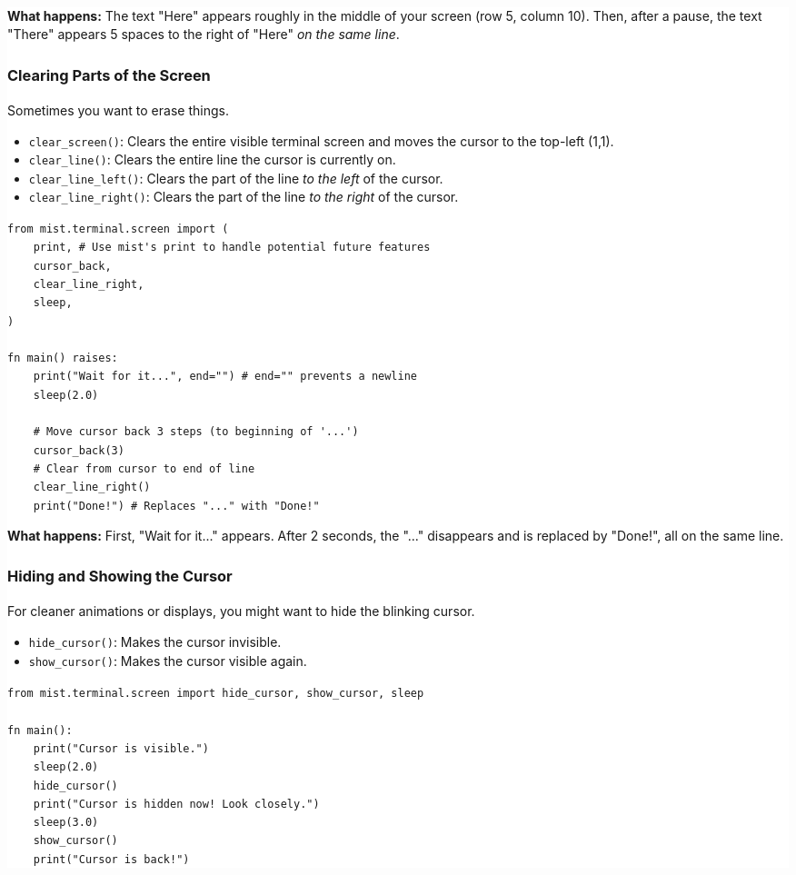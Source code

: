 **What happens:**
The text "Here" appears roughly in the middle of your screen (row 5, column 10). Then, after a pause, the text "There" appears 5 spaces to the right of "Here" *on the same line*.

### Clearing Parts of the Screen

Sometimes you want to erase things.

*   `clear_screen()`: Clears the entire visible terminal screen and moves the cursor to the top-left (1,1).
*   `clear_line()`: Clears the entire line the cursor is currently on.
*   `clear_line_left()`: Clears the part of the line *to the left* of the cursor.
*   `clear_line_right()`: Clears the part of the line *to the right* of the cursor.

```mojo
from mist.terminal.screen import (
    print, # Use mist's print to handle potential future features
    cursor_back,
    clear_line_right,
    sleep,
)

fn main() raises:
    print("Wait for it...", end="") # end="" prevents a newline
    sleep(2.0)

    # Move cursor back 3 steps (to beginning of '...')
    cursor_back(3)
    # Clear from cursor to end of line
    clear_line_right()
    print("Done!") # Replaces "..." with "Done!"
```

**What happens:**
First, "Wait for it..." appears. After 2 seconds, the "..." disappears and is replaced by "Done!", all on the same line.

### Hiding and Showing the Cursor

For cleaner animations or displays, you might want to hide the blinking cursor.

*   `hide_cursor()`: Makes the cursor invisible.
*   `show_cursor()`: Makes the cursor visible again.

```mojo
from mist.terminal.screen import hide_cursor, show_cursor, sleep

fn main():
    print("Cursor is visible.")
    sleep(2.0)
    hide_cursor()
    print("Cursor is hidden now! Look closely.")
    sleep(3.0)
    show_cursor()
    print("Cursor is back!")
```
